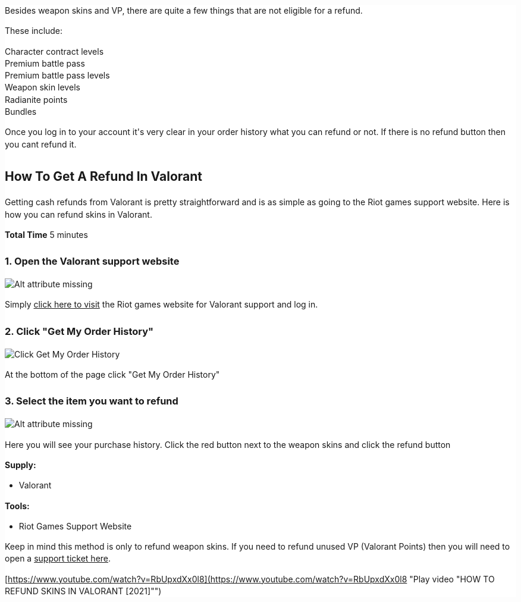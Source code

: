 Besides weapon skins and VP, there are quite a few things that are not eligible for a refund.

These include:

Character contract levels  
Premium battle pass  
Premium battle pass levels  
Weapon skin levels  
Radianite points  
Bundles

Once you log in to your account it's very clear in your order history what you can refund or not. If there is no refund button then you cant refund it.

## How To Get A Refund In Valorant

Getting cash refunds from Valorant is pretty straightforward and is as simple as going to the Riot games support website. Here is how you can refund skins in Valorant.

**Total Time** 5 minutes

### 1\. Open the Valorant support website

<img decoding="async" width="1701" height="1262" src="/images/posts/valorant-refund/Open-the-Valorant-support-website.jpg" alt="Alt attribute missing" srcset="/images/posts/valorant-refund/Open-the-Valorant-support-website.jpg 1701w, /images/posts/valorant-refund/Open-the-Valorant-support-website-768x570.jpg 768w, /images/posts/valorant-refund/Open-the-Valorant-support-website-1536x1140.jpg 1536w" sizes="(max-width: 1701px) 100vw, 1701px" />

Simply [click here to visit](https://support-valorant.riotgames.com/hc/en-us/articles/360045674593-How-to-Request-a-Refund-VALORANT-Player-Support) the Riot games website for Valorant support and log in.

### 2\. Click "Get My Order History"

<img decoding="async" width="1537" height="771" src="/images/posts/valorant-refund/Click-Get-My-Order-History.jpg" alt="Click Get My Order History" srcset="/images/posts/valorant-refund/Click-Get-My-Order-History.jpg 1537w, /images/posts/valorant-refund/Click-Get-My-Order-History-768x385.jpg 768w" sizes="(max-width: 1537px) 100vw, 1537px" />

At the bottom of the page click "Get My Order History"

### 3\. Select the item you want to refund

<img decoding="async" width="990" height="541" src="/images/posts/valorant-refund/select-the-valorant-skin-to-refund.jpg" alt="Alt attribute missing" srcset="/images/posts/valorant-refund/select-the-valorant-skin-to-refund.jpg 990w, /images/posts/valorant-refund/select-the-valorant-skin-to-refund-768x420.jpg 768w" sizes="(max-width: 990px) 100vw, 990px" />

Here you will see your purchase history. Click the red button next to the weapon skins and click the refund button

**Supply:**

*   Valorant

**Tools:**

*   Riot Games Support Website

Keep in mind this method is only to refund weapon skins. If you need to refund unused VP (Valorant Points) then you will need to open a [support ticket here](https://support-valorant.riotgames.com/hc/en-us/requests/new).

[https://www.youtube.com/watch?v=RbUpxdXx0l8](https://www.youtube.com/watch?v=RbUpxdXx0l8 "Play video \"HOW TO REFUND SKINS IN VALORANT [2021]\"")
